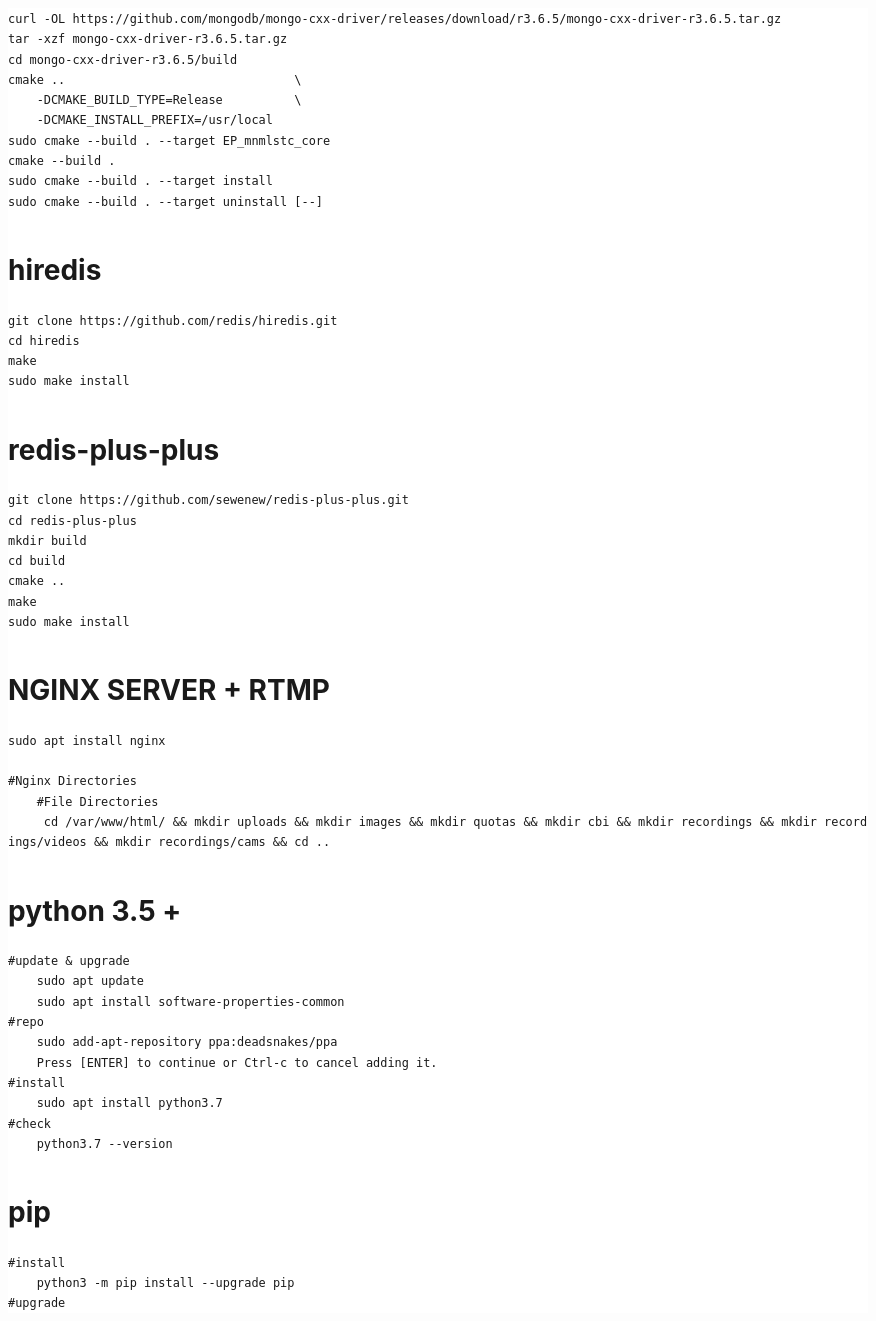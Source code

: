 ```
curl -OL https://github.com/mongodb/mongo-cxx-driver/releases/download/r3.6.5/mongo-cxx-driver-r3.6.5.tar.gz
tar -xzf mongo-cxx-driver-r3.6.5.tar.gz
cd mongo-cxx-driver-r3.6.5/build
cmake ..                                \
    -DCMAKE_BUILD_TYPE=Release          \
    -DCMAKE_INSTALL_PREFIX=/usr/local
sudo cmake --build . --target EP_mnmlstc_core
cmake --build .
sudo cmake --build . --target install
sudo cmake --build . --target uninstall [--]
```

#  hiredis
```
git clone https://github.com/redis/hiredis.git
cd hiredis
make
sudo make install
```

#  redis-plus-plus
```
git clone https://github.com/sewenew/redis-plus-plus.git
cd redis-plus-plus
mkdir build
cd build
cmake ..
make
sudo make install
```
# NGINX SERVER  + RTMP 
```
sudo apt install nginx

#Nginx Directories
    #File Directories
     cd /var/www/html/ && mkdir uploads && mkdir images && mkdir quotas && mkdir cbi && mkdir recordings && mkdir recordings/videos && mkdir recordings/cams && cd ..
```
# python 3.5 +
```
#update & upgrade
    sudo apt update
    sudo apt install software-properties-common
#repo
    sudo add-apt-repository ppa:deadsnakes/ppa
    Press [ENTER] to continue or Ctrl-c to cancel adding it.
#install
    sudo apt install python3.7
#check
    python3.7 --version
```
# pip 
```
#install
    python3 -m pip install --upgrade pip
#upgrade
```